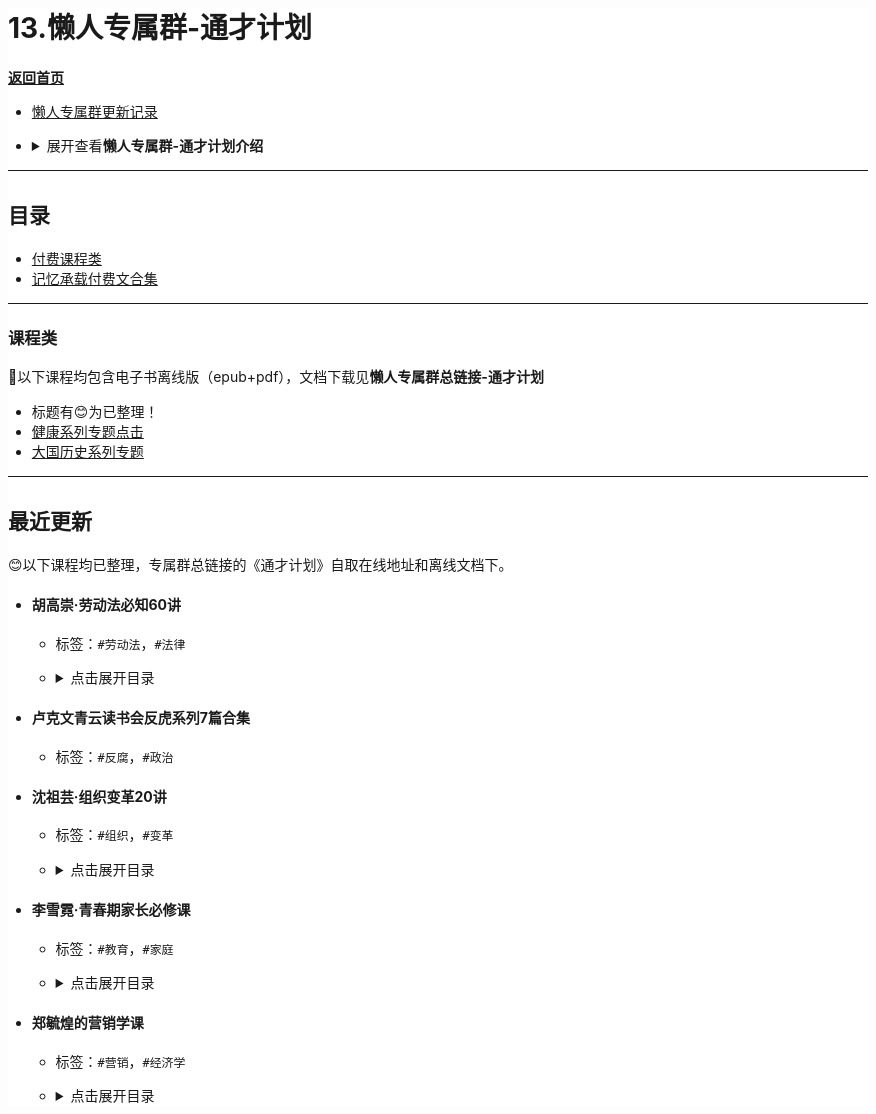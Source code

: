# 13.懒人专属群-通才计划

[**返回首页**](/README.md)

- [懒人专属群更新记录](/blog/record2.md)

- <details><summary>展开查看<strong>懒人专属群-通才计划介绍</strong></summary></details>

***

## 目录

- [付费课程类](#课程类)
- [记忆承载付费文合集](#记忆承载付费文合集)

***

### 课程类

🎈以下课程均包含电子书离线版（epub+pdf），文档下载见**懒人专属群总链接-通才计划**

- 标题有😊为已整理！
- [健康系列专题点击](#健康系列)
- [大国历史系列专题](#大国历史系列专题)

***

## 最近更新

😊以下课程均已整理，专属群总链接的《通才计划》自取在线地址和离线文档下。

- #### 胡高崇·劳动法必知60讲

  - 标签：`#劳动法`，`#法律`

  - <details><summary>点击展开目录</summary></details>

- #### 卢克文青云读书会反虎系列7篇合集

  - 标签：`#反腐`，`#政治`

- #### 沈祖芸·组织变革20讲

  - 标签：`#组织`，`#变革`

  - <details><summary>点击展开目录</summary></details>

- #### 李雪霓·青春期家长必修课

  - 标签：`#教育`，`#家庭`

  - <details><summary>点击展开目录</summary></details>

- #### 郑毓煌的营销学课

  - 标签：`#营销`，`#经济学`

  - <details><summary>点击展开目录</summary></details>
